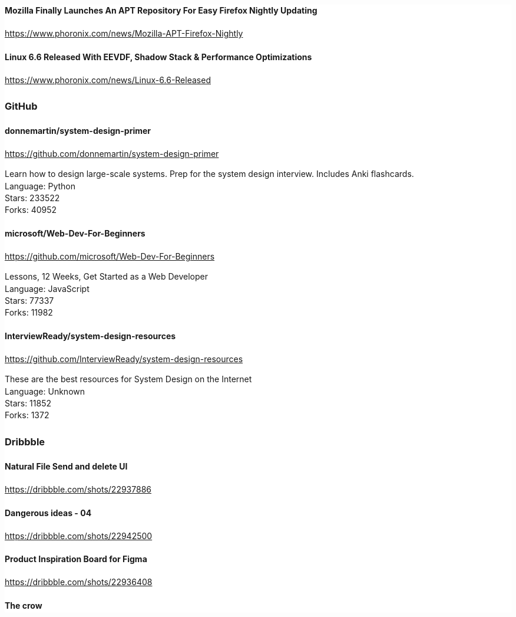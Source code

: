 #### Mozilla Finally Launches An APT Repository For Easy Firefox Nightly Updating

https://www.phoronix.com/news/Mozilla-APT-Firefox-Nightly

#### Linux 6.6 Released With EEVDF, Shadow Stack & Performance Optimizations

https://www.phoronix.com/news/Linux-6.6-Released

### GitHub

#### donnemartin/system-design-primer

https://github.com/donnemartin/system-design-primer

Learn how to design large-scale systems. Prep for the system design
interview. Includes Anki flashcards.\
Language: Python\
Stars: 233522\
Forks: 40952

#### microsoft/Web-Dev-For-Beginners

https://github.com/microsoft/Web-Dev-For-Beginners

Lessons, 12 Weeks, Get Started as a Web Developer\
Language: JavaScript\
Stars: 77337\
Forks: 11982

#### InterviewReady/system-design-resources

https://github.com/InterviewReady/system-design-resources

These are the best resources for System Design on the Internet\
Language: Unknown\
Stars: 11852\
Forks: 1372

### Dribbble

#### Natural File Send and delete UI

https://dribbble.com/shots/22937886

#### Dangerous ideas - 04

https://dribbble.com/shots/22942500

#### Product Inspiration Board for Figma

https://dribbble.com/shots/22936408

#### The crow
